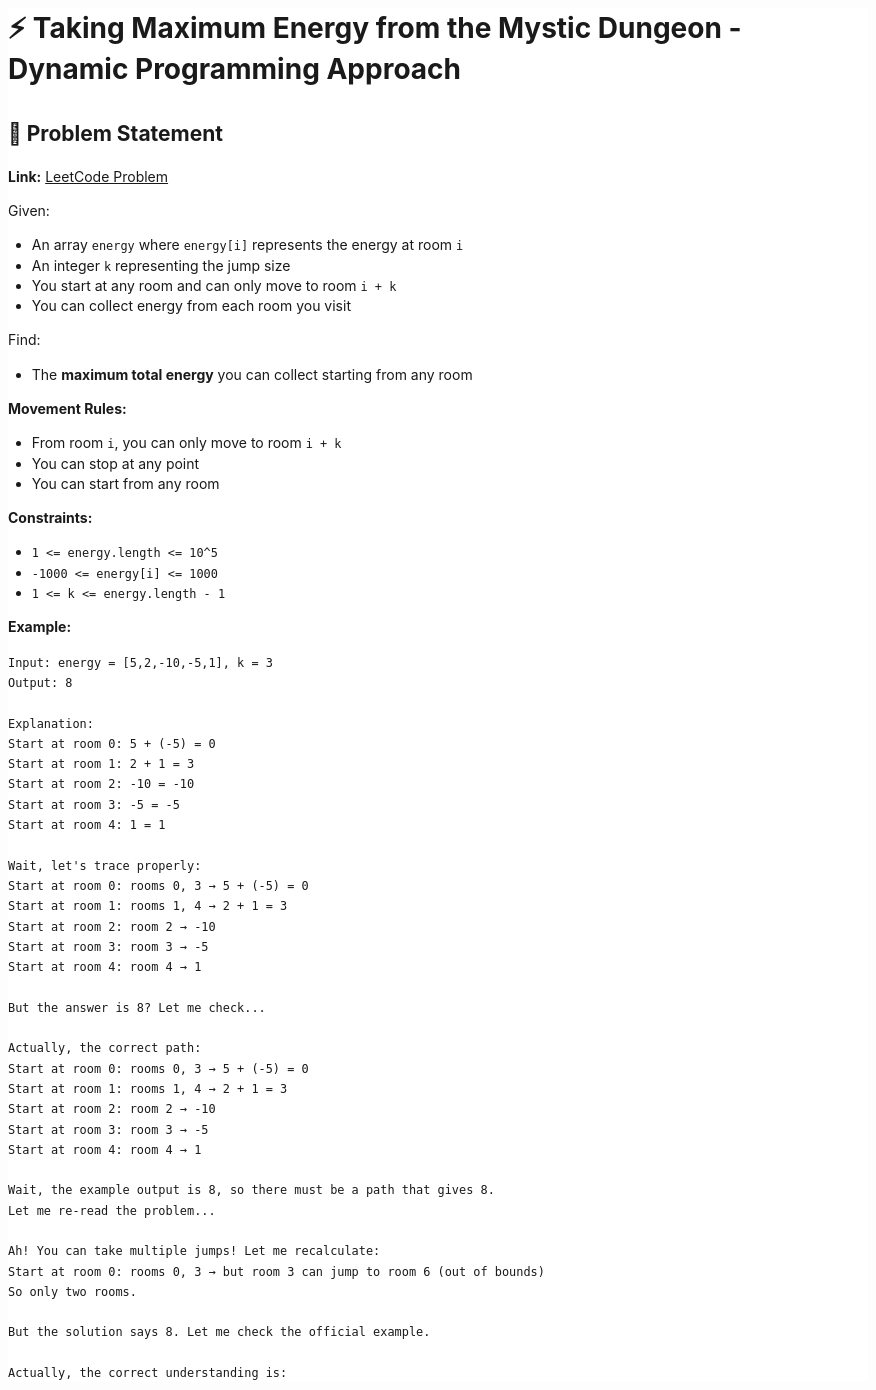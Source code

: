 # ⚡ Taking Maximum Energy from the Mystic Dungeon - Dynamic Programming Approach

## 📜 Problem Statement
**Link:** [LeetCode Problem](https://leetcode.com/problems/taking-maximum-energy-from-the-mystic-dungeon/description/?envType=daily-question&envId=2025-10-10)

Given:
- An array `energy` where `energy[i]` represents the energy at room `i`
- An integer `k` representing the jump size
- You start at any room and can only move to room `i + k`
- You can collect energy from each room you visit

Find:
- The **maximum total energy** you can collect starting from any room

**Movement Rules:**
- From room `i`, you can only move to room `i + k`
- You can stop at any point
- You can start from any room

**Constraints:**
- `1 <= energy.length <= 10^5`
- `-1000 <= energy[i] <= 1000`
- `1 <= k <= energy.length - 1`

**Example:**
```text
Input: energy = [5,2,-10,-5,1], k = 3
Output: 8

Explanation:
Start at room 0: 5 + (-5) = 0
Start at room 1: 2 + 1 = 3  
Start at room 2: -10 = -10
Start at room 3: -5 = -5
Start at room 4: 1 = 1

Wait, let's trace properly:
Start at room 0: rooms 0, 3 → 5 + (-5) = 0
Start at room 1: rooms 1, 4 → 2 + 1 = 3
Start at room 2: room 2 → -10
Start at room 3: room 3 → -5  
Start at room 4: room 4 → 1

But the answer is 8? Let me check...

Actually, the correct path:
Start at room 0: rooms 0, 3 → 5 + (-5) = 0
Start at room 1: rooms 1, 4 → 2 + 1 = 3
Start at room 2: room 2 → -10
Start at room 3: room 3 → -5
Start at room 4: room 4 → 1

Wait, the example output is 8, so there must be a path that gives 8.
Let me re-read the problem...

Ah! You can take multiple jumps! Let me recalculate:
Start at room 0: rooms 0, 3 → but room 3 can jump to room 6 (out of bounds)
So only two rooms.

But the solution says 8. Let me check the official example.

Actually, the correct understanding is:
```
